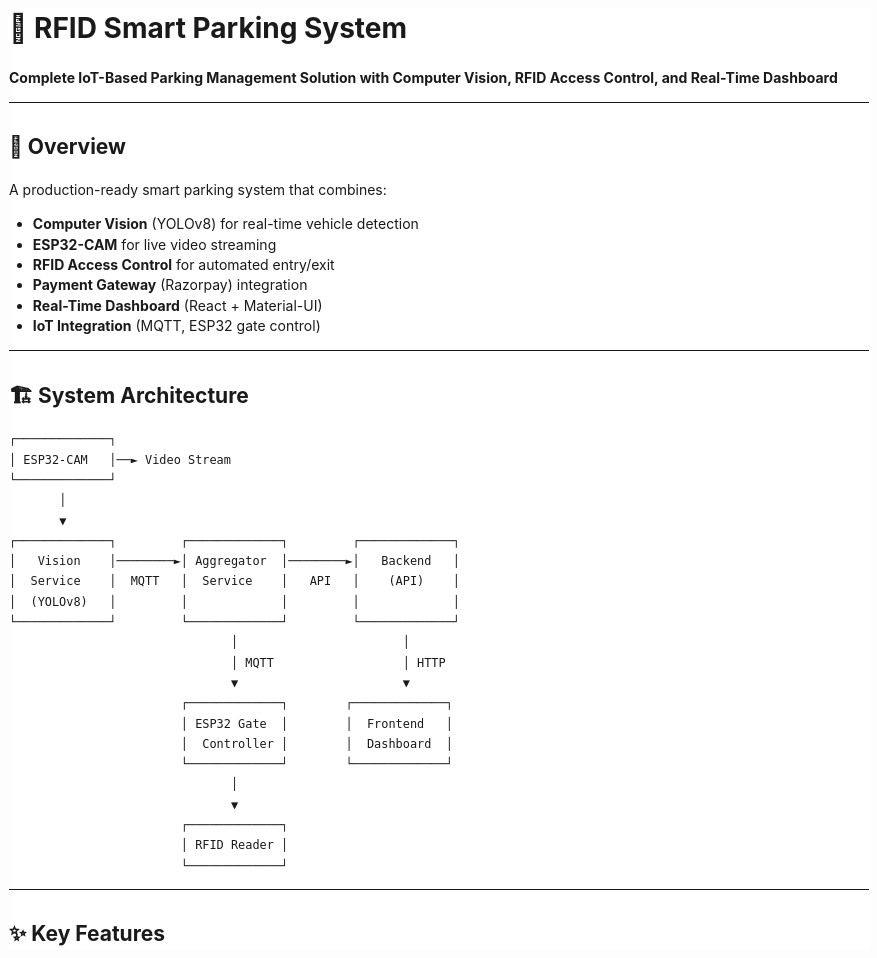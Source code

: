 # 🚗 RFID Smart Parking System

**Complete IoT-Based Parking Management Solution with Computer Vision, RFID Access Control, and Real-Time Dashboard**

---

## 🎯 Overview

A production-ready smart parking system that combines:
- **Computer Vision** (YOLOv8) for real-time vehicle detection
- **ESP32-CAM** for live video streaming
- **RFID Access Control** for automated entry/exit
- **Payment Gateway** (Razorpay) integration
- **Real-Time Dashboard** (React + Material-UI)
- **IoT Integration** (MQTT, ESP32 gate control)

---

## 🏗️ System Architecture

```
┌─────────────┐
│ ESP32-CAM   │──► Video Stream
└─────────────┘
       │
       ▼
┌─────────────┐         ┌─────────────┐         ┌─────────────┐
│   Vision    │────────►│ Aggregator  │────────►│   Backend   │
│  Service    │  MQTT   │  Service    │   API   │    (API)    │
│  (YOLOv8)   │         │             │         │             │
└─────────────┘         └─────────────┘         └─────────────┘
                               │                       │
                               │ MQTT                  │ HTTP
                               ▼                       ▼
                        ┌─────────────┐        ┌─────────────┐
                        │ ESP32 Gate  │        │  Frontend   │
                        │  Controller │        │  Dashboard  │
                        └─────────────┘        └─────────────┘
                               │
                               ▼
                        ┌─────────────┐
                        │ RFID Reader │
                        └─────────────┘
```

---

## ✨ Key Features
